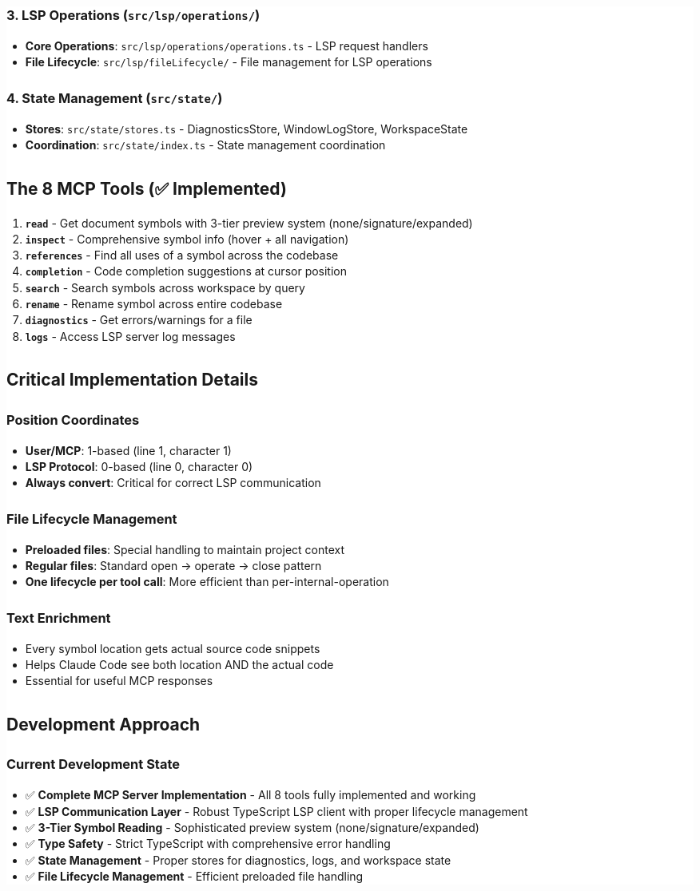 ### 3. **LSP Operations** (`src/lsp/operations/`)

- **Core Operations**: `src/lsp/operations/operations.ts` - LSP request handlers
- **File Lifecycle**: `src/lsp/fileLifecycle/` - File management for LSP operations

### 4. **State Management** (`src/state/`)

- **Stores**: `src/state/stores.ts` - DiagnosticsStore, WindowLogStore, WorkspaceState
- **Coordination**: `src/state/index.ts` - State management coordination

## The 8 MCP Tools (✅ Implemented)

1. **`read`** - Get document symbols with 3-tier preview system (none/signature/expanded)
2. **`inspect`** - Comprehensive symbol info (hover + all navigation)
3. **`references`** - Find all uses of a symbol across the codebase
4. **`completion`** - Code completion suggestions at cursor position
5. **`search`** - Search symbols across workspace by query
6. **`rename`** - Rename symbol across entire codebase
7. **`diagnostics`** - Get errors/warnings for a file
8. **`logs`** - Access LSP server log messages

## Critical Implementation Details

### **Position Coordinates**

- **User/MCP**: 1-based (line 1, character 1)
- **LSP Protocol**: 0-based (line 0, character 0)
- **Always convert**: Critical for correct LSP communication

### **File Lifecycle Management**

- **Preloaded files**: Special handling to maintain project context
- **Regular files**: Standard open → operate → close pattern
- **One lifecycle per tool call**: More efficient than per-internal-operation

### **Text Enrichment**

- Every symbol location gets actual source code snippets
- Helps Claude Code see both location AND the actual code
- Essential for useful MCP responses

## Development Approach

### **Current Development State**

- ✅ **Complete MCP Server Implementation** - All 8 tools fully implemented and working
- ✅ **LSP Communication Layer** - Robust TypeScript LSP client with proper lifecycle management
- ✅ **3-Tier Symbol Reading** - Sophisticated preview system (none/signature/expanded)
- ✅ **Type Safety** - Strict TypeScript with comprehensive error handling
- ✅ **State Management** - Proper stores for diagnostics, logs, and workspace state
- ✅ **File Lifecycle Management** - Efficient preloaded file handling
